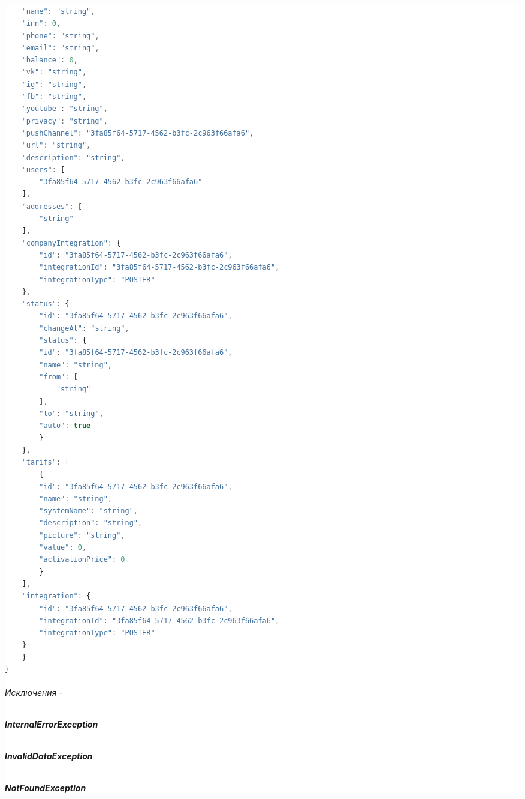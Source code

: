 ```js
    "name": "string",
    "inn": 0,
    "phone": "string",
    "email": "string",
    "balance": 0,
    "vk": "string",
    "ig": "string",
    "fb": "string",
    "youtube": "string",
    "privacy": "string",
    "pushChannel": "3fa85f64-5717-4562-b3fc-2c963f66afa6",
    "url": "string",
    "description": "string",
    "users": [
        "3fa85f64-5717-4562-b3fc-2c963f66afa6"
    ],
    "addresses": [
        "string"
    ],
    "companyIntegration": {
        "id": "3fa85f64-5717-4562-b3fc-2c963f66afa6",
        "integrationId": "3fa85f64-5717-4562-b3fc-2c963f66afa6",
        "integrationType": "POSTER"
    },
    "status": {
        "id": "3fa85f64-5717-4562-b3fc-2c963f66afa6",
        "changeAt": "string",
        "status": {
        "id": "3fa85f64-5717-4562-b3fc-2c963f66afa6",
        "name": "string",
        "from": [
            "string"
        ],
        "to": "string",
        "auto": true
        }
    },
    "tarifs": [
        {
        "id": "3fa85f64-5717-4562-b3fc-2c963f66afa6",
        "name": "string",
        "systemName": "string",
        "description": "string",
        "picture": "string",
        "value": 0,
        "activationPrice": 0
        }
    ],
    "integration": {
        "id": "3fa85f64-5717-4562-b3fc-2c963f66afa6",
        "integrationId": "3fa85f64-5717-4562-b3fc-2c963f66afa6",
        "integrationType": "POSTER"
    }
    }
}
```
###### Исключения - 
###### ***InternalErrorException***
###### ***InvalidDataException***
###### ***NotFoundException***